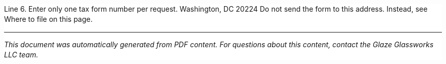 Line 6. Enter only one tax form number per request.
                                                                     Washington, DC 20224
                                                                      Do not send the form to this address. Instead, see Where
                                                                   to file on this page.

---

*This document was automatically generated from PDF content. For questions about this content, contact the Glaze Glassworks LLC team.*
